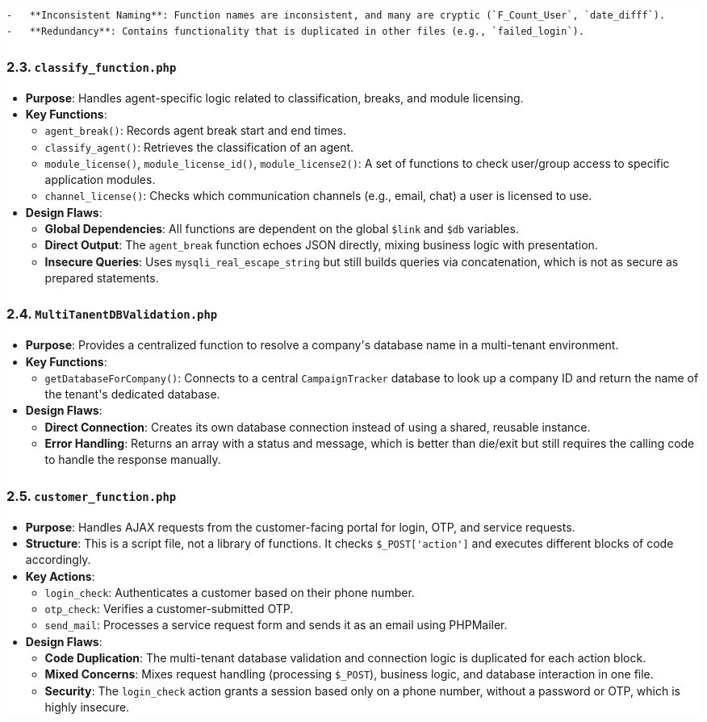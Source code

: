     -   **Inconsistent Naming**: Function names are inconsistent, and many are cryptic (`F_Count_User`, `date_difff`).
    -   **Redundancy**: Contains functionality that is duplicated in other files (e.g., `failed_login`).

### 2.3. `classify_function.php`

-   **Purpose**: Handles agent-specific logic related to classification, breaks, and module licensing.
-   **Key Functions**:
    -   `agent_break()`: Records agent break start and end times.
    -   `classify_agent()`: Retrieves the classification of an agent.
    -   `module_license()`, `module_license_id()`, `module_license2()`: A set of functions to check user/group access to specific application modules.
    -   `channel_license()`: Checks which communication channels (e.g., email, chat) a user is licensed to use.
-   **Design Flaws**:
    -   **Global Dependencies**: All functions are dependent on the global `$link` and `$db` variables.
    -   **Direct Output**: The `agent_break` function echoes JSON directly, mixing business logic with presentation.
    -   **Insecure Queries**: Uses `mysqli_real_escape_string` but still builds queries via concatenation, which is not as secure as prepared statements.

### 2.4. `MultiTanentDBValidation.php`

-   **Purpose**: Provides a centralized function to resolve a company's database name in a multi-tenant environment.
-   **Key Functions**:
    -   `getDatabaseForCompany()`: Connects to a central `CampaignTracker` database to look up a company ID and return the name of the tenant's dedicated database.
-   **Design Flaws**:
    -   **Direct Connection**: Creates its own database connection instead of using a shared, reusable instance.
    -   **Error Handling**: Returns an array with a status and message, which is better than die/exit but still requires the calling code to handle the response manually.

### 2.5. `customer_function.php`

-   **Purpose**: Handles AJAX requests from the customer-facing portal for login, OTP, and service requests.
-   **Structure**: This is a script file, not a library of functions. It checks `$_POST['action']` and executes different blocks of code accordingly.
-   **Key Actions**:
    -   `login_check`: Authenticates a customer based on their phone number.
    -   `otp_check`: Verifies a customer-submitted OTP.
    -   `send_mail`: Processes a service request form and sends it as an email using PHPMailer.
-   **Design Flaws**:
    -   **Code Duplication**: The multi-tenant database validation and connection logic is duplicated for each action block.
    -   **Mixed Concerns**: Mixes request handling (processing `$_POST`), business logic, and database interaction in one file.
    -   **Security**: The `login_check` action grants a session based only on a phone number, without a password or OTP, which is highly insecure.

